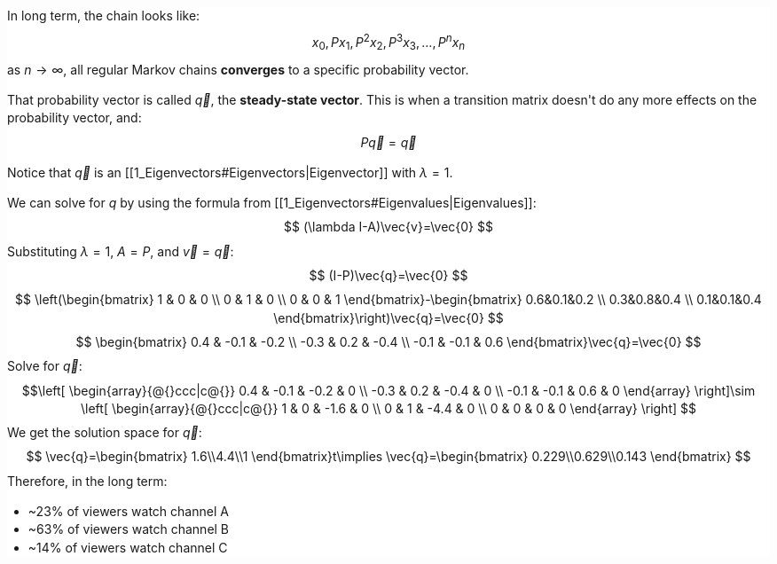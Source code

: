 In long term, the chain looks like:
$$
x_{0},Px_{1},P^{2}x_{2},P^{3}x_{3},\dots,P^{n}x_{n}
$$
as $n\to \infty$, all regular Markov chains **converges** to a specific probability vector.

That probability vector is called $\vec{q}$, the **steady-state vector**. This is when a transition matrix doesn't do any more effects on the probability vector, and:
$$
P\vec{q}=\vec{q}
$$

Notice that $\vec{q}$ is an [[1_Eigenvectors#Eigenvectors|Eigenvector]] with $\lambda=1$.

We can solve for $q$ by using the formula from [[1_Eigenvectors#Eigenvalues|Eigenvalues]]:
$$
(\lambda I-A)\vec{v}=\vec{0}
$$
Substituting $\lambda=1$, $A=P$, and $\vec{v}=\vec{q}$:
$$
(I-P)\vec{q}=\vec{0}
$$
$$
\left(\begin{bmatrix}
1 & 0 & 0 \\
0 & 1 & 0 \\
0 & 0 & 1
\end{bmatrix}-\begin{bmatrix}
0.6&0.1&0.2 \\
0.3&0.8&0.4 \\
0.1&0.1&0.4
\end{bmatrix}\right)\vec{q}=\vec{0}
$$
$$
\begin{bmatrix}
0.4 & -0.1 & -0.2 \\
-0.3 & 0.2 & -0.4 \\
-0.1 & -0.1 & 0.6
\end{bmatrix}\vec{q}=\vec{0}
$$
Solve for $\vec{q}$:
$$\left[  
\begin{array}{@{}ccc|c@{}}
0.4 & -0.1 & -0.2 & 0 \\
-0.3 & 0.2 & -0.4 & 0 \\
-0.1 & -0.1 & 0.6 & 0
\end{array} \right]\sim \left[   \begin{array}{@{}ccc|c@{}}
1 & 0 & -1.6 & 0 \\
0 & 1 & -4.4 & 0 \\
0 & 0 & 0 & 0
\end{array} \right]
$$
We get the solution space for $\vec{q}$:
$$
\vec{q}=\begin{bmatrix}
1.6\\4.4\\1
\end{bmatrix}t\implies   \vec{q}=\begin{bmatrix}
0.229\\0.629\\0.143
\end{bmatrix}
$$
Therefore, in the long term:
- ~23% of viewers watch channel A
- ~63% of viewers watch channel B
- ~14% of viewers watch channel C

